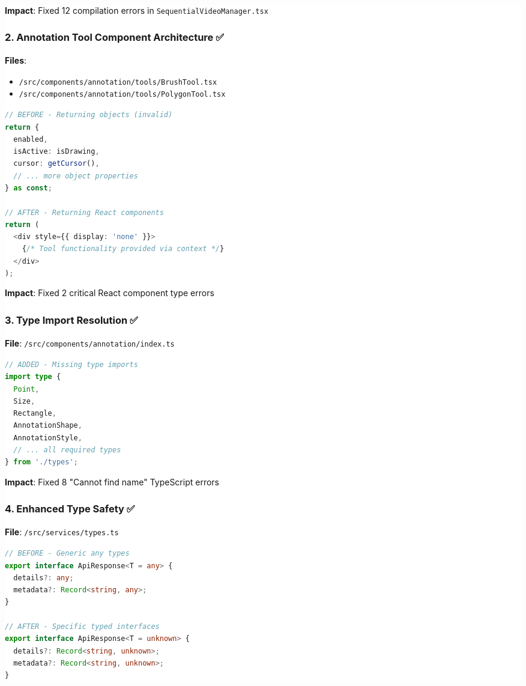 **Impact**: Fixed 12 compilation errors in `SequentialVideoManager.tsx`

### 2. Annotation Tool Component Architecture ✅
**Files**: 
- `/src/components/annotation/tools/BrushTool.tsx`
- `/src/components/annotation/tools/PolygonTool.tsx`

```typescript
// BEFORE - Returning objects (invalid)
return {
  enabled,
  isActive: isDrawing,
  cursor: getCursor(),
  // ... more object properties
} as const;

// AFTER - Returning React components
return (
  <div style={{ display: 'none' }}>
    {/* Tool functionality provided via context */}
  </div>
);
```

**Impact**: Fixed 2 critical React component type errors

### 3. Type Import Resolution ✅
**File**: `/src/components/annotation/index.ts`

```typescript
// ADDED - Missing type imports
import type {
  Point,
  Size,
  Rectangle,
  AnnotationShape,
  AnnotationStyle,
  // ... all required types
} from './types';
```

**Impact**: Fixed 8 "Cannot find name" TypeScript errors

### 4. Enhanced Type Safety ✅
**File**: `/src/services/types.ts`

```typescript
// BEFORE - Generic any types
export interface ApiResponse<T = any> {
  details?: any;
  metadata?: Record<string, any>;
}

// AFTER - Specific typed interfaces
export interface ApiResponse<T = unknown> {
  details?: Record<string, unknown>;
  metadata?: Record<string, unknown>;
}
```
